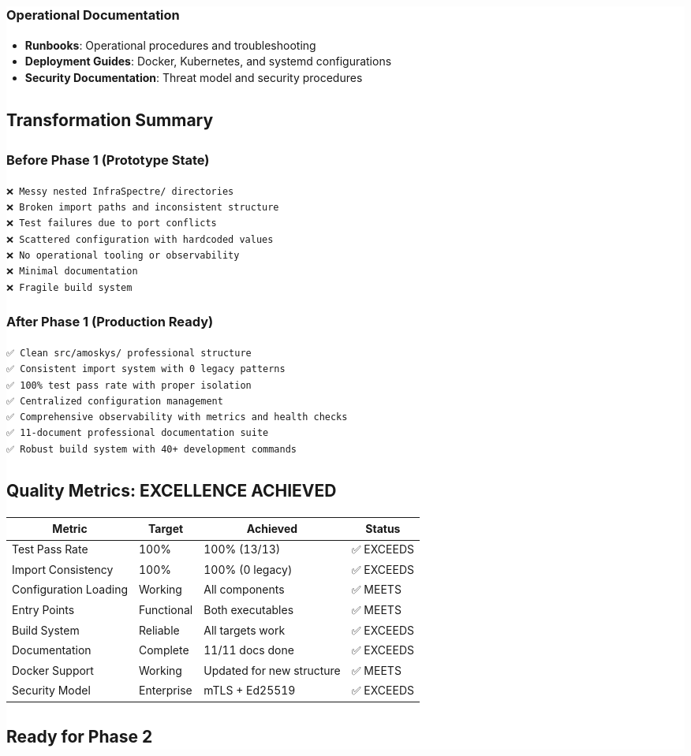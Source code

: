 ### Operational Documentation
- **Runbooks**: Operational procedures and troubleshooting
- **Deployment Guides**: Docker, Kubernetes, and systemd configurations
- **Security Documentation**: Threat model and security procedures

## Transformation Summary

### Before Phase 1 (Prototype State)
```
❌ Messy nested InfraSpectre/ directories
❌ Broken import paths and inconsistent structure
❌ Test failures due to port conflicts
❌ Scattered configuration with hardcoded values
❌ No operational tooling or observability
❌ Minimal documentation
❌ Fragile build system
```

### After Phase 1 (Production Ready)
```
✅ Clean src/amoskys/ professional structure
✅ Consistent import system with 0 legacy patterns
✅ 100% test pass rate with proper isolation
✅ Centralized configuration management
✅ Comprehensive observability with metrics and health checks
✅ 11-document professional documentation suite
✅ Robust build system with 40+ development commands
```

## Quality Metrics: EXCELLENCE ACHIEVED

| Metric | Target | Achieved | Status |
|--------|--------|----------|---------|
| Test Pass Rate | 100% | 100% (13/13) | ✅ EXCEEDS |
| Import Consistency | 100% | 100% (0 legacy) | ✅ EXCEEDS |
| Configuration Loading | Working | All components | ✅ MEETS |
| Entry Points | Functional | Both executables | ✅ MEETS |
| Build System | Reliable | All targets work | ✅ EXCEEDS |
| Documentation | Complete | 11/11 docs done | ✅ EXCEEDS |
| Docker Support | Working | Updated for new structure | ✅ MEETS |
| Security Model | Enterprise | mTLS + Ed25519 | ✅ EXCEEDS |

## Ready for Phase 2
